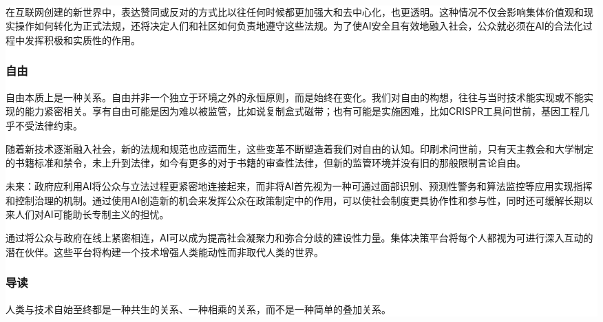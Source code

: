 在互联网创建的新世界中，表达赞同或反对的方式比以往任何时候都更加强大和去中心化，也更透明。这种情况不仅会影响集体价值观和现实操作如何转化为正式法规，还将决定人们和社区如何负责地遵守这些法规。为了使AI安全且有效地融入社会，公众就必须在AI的合法化过程中发挥积极和实质性的作用。


### 自由
自由本质上是一种关系。自由并非一个独立于环境之外的永恒原则，而是始终在变化。我们对自由的构想，往往与当时技术能实现或不能实现的能力紧密相关。享有自由可能是因为难以被监管，比如说复制盒式磁带；也有可能是实施困难，比如CRISPR工具问世前，基因工程几乎不受法律约束。

随着新技术逐渐融入社会，新的法规和规范也应运而生，这些变革不断塑造着我们对自由的认知。印刷术问世前，只有天主教会和大学制定的书籍标准和禁令，未上升到法律，如今有更多的对于书籍的审查性法律，但新的监管环境并没有旧的那般限制言论自由。

未来：政府应利用AI将公众与立法过程更紧密地连接起来，而非将AI首先视为一种可通过面部识别、预测性警务和算法监控等应用实现指挥和控制治理的机制。通过使用AI创造新的机会来发挥公众在政策制定中的作用，可以使社会制度更具协作性和参与性，同时还可缓解长期以来人们对AI可能助长专制主义的担忧。

通过将公众与政府在线上紧密相连，AI可以成为提高社会凝聚力和弥合分歧的建设性力量。集体决策平台将每个人都视为可进行深入互动的潜在伙伴。这些平台将构建一个技术增强人类能动性而非取代人类的世界。

### 导读
人类与技术自始至终都是一种共生的关系、一种相乘的关系，而不是一种简单的叠加关系。
